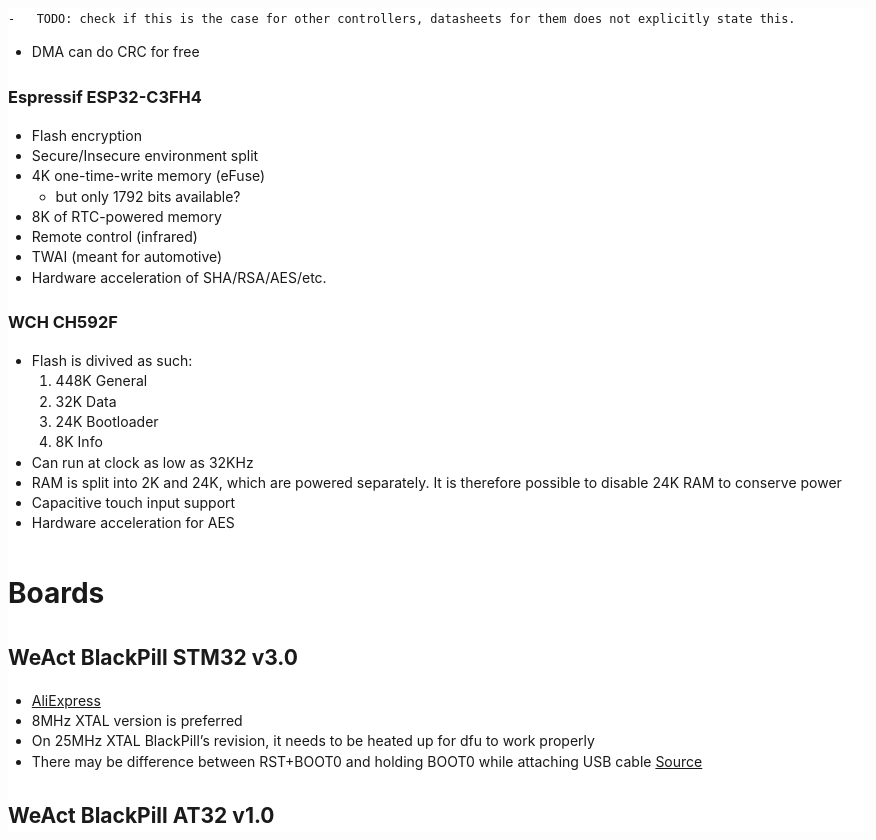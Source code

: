     -   TODO: check if this is the case for other controllers, datasheets for them does not explicitly state this.
-   DMA can do CRC for free


<a id="orgcce9eec"></a>

### Espressif ESP32-C3FH4

-   Flash encryption
-   Secure/Insecure environment split
-   4K one-time-write memory (eFuse)
    -   but only 1792 bits available?
-   8K of RTC-powered memory
-   Remote control (infrared)
-   TWAI (meant for automotive)
-   Hardware acceleration of SHA/RSA/AES/etc.


<a id="orgf5325c4"></a>

### WCH CH592F

-   Flash is divived as such:
    1.  448K General
    2.  32K Data
    3.  24K Bootloader
    4.  8K Info
-   Can run at clock as low as 32KHz
-   RAM is split into 2K and 24K, which are powered separately.
    It is therefore possible to disable 24K RAM to conserve power
-   Capacitive touch input support
-   Hardware acceleration for AES


<a id="orgc53192b"></a>

# Boards


<a id="org73aed21"></a>

## WeAct BlackPill STM32 v3.0

-   [AliExpress](https://aliexpress.ru/item/1005001456186625.html)
-   8MHz XTAL version is preferred
-   On 25MHz XTAL BlackPill&rsquo;s revision, it needs to be heated up for dfu to work properly
-   There may be difference between RST+BOOT0 and holding BOOT0 while attaching USB cable
    [Source](https://www.stm32duino.com/viewtopic.php?t=1234&start=20)


<a id="orgfd177fd"></a>

## WeAct BlackPill AT32 v1.0
